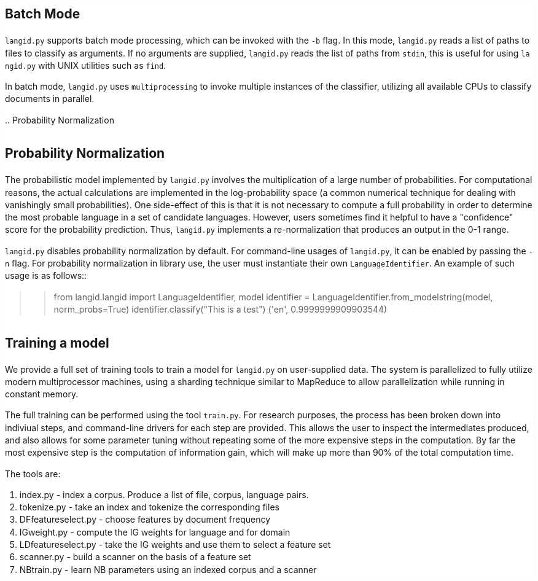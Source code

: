 Batch Mode
----------

``langid.py`` supports batch mode processing, which can be invoked with the ``-b`` flag.
In this mode, ``langid.py`` reads a list of paths to files to classify as arguments.
If no arguments are supplied, ``langid.py`` reads the list of paths from ``stdin``,
this is useful for using ``langid.py`` with UNIX utilities such as ``find``.

In batch mode, ``langid.py`` uses ``multiprocessing`` to invoke multiple instances of
the classifier, utilizing all available CPUs to classify documents in parallel. 

.. Probability Normalization

Probability Normalization
-------------------------

The probabilistic model implemented by ``langid.py`` involves the multiplication of a
large number of probabilities. For computational reasons, the actual calculations are
implemented in the log-probability space (a common numerical technique for dealing with
vanishingly small probabilities). One side-effect of this is that it is not necessary to
compute a full probability in order to determine the most probable language in a set
of candidate languages. However, users sometimes find it helpful to have a "confidence"
score for the probability prediction. Thus, ``langid.py`` implements a re-normalization
that produces an output in the 0-1 range.

``langid.py`` disables probability normalization by default. For
command-line usages of ``langid.py``, it can be enabled by passing the ``-n`` flag. For
probability normalization in library use, the user must instantiate their own 
``LanguageIdentifier``. An example of such usage is as follows::
  
  >> from langid.langid import LanguageIdentifier, model
  >> identifier = LanguageIdentifier.from_modelstring(model, norm_probs=True)
  >> identifier.classify("This is a test")
  ('en', 0.9999999909903544)


Training a model
----------------
We provide a full set of training tools to train a model for ``langid.py`` 
on user-supplied data.  The system is parallelized to fully utilize modern 
multiprocessor machines, using a sharding technique similar to MapReduce to 
allow parallelization while running in constant memory.

The full training can be performed using the tool ``train.py``. For 
research purposes, the process has been broken down into indiviual steps, 
and command-line drivers for each step are provided. This allows the user 
to inspect the intermediates produced, and also allows for some parameter 
tuning without repeating some of the more expensive steps in the 
computation. By far the most expensive step is the computation of 
information gain, which will make up more than 90% of the total computation 
time.

The tools are:

1. index.py  - index a corpus. Produce a list of file, corpus, language pairs.
2. tokenize.py - take an index and tokenize the corresponding files
3. DFfeatureselect.py - choose features by document frequency
4. IGweight.py - compute the IG weights for language and for domain
5. LDfeatureselect.py - take the IG weights and use them to select a feature set
6. scanner.py - build a scanner on the basis of a feature set
7. NBtrain.py - learn NB parameters using an indexed corpus and a scanner
